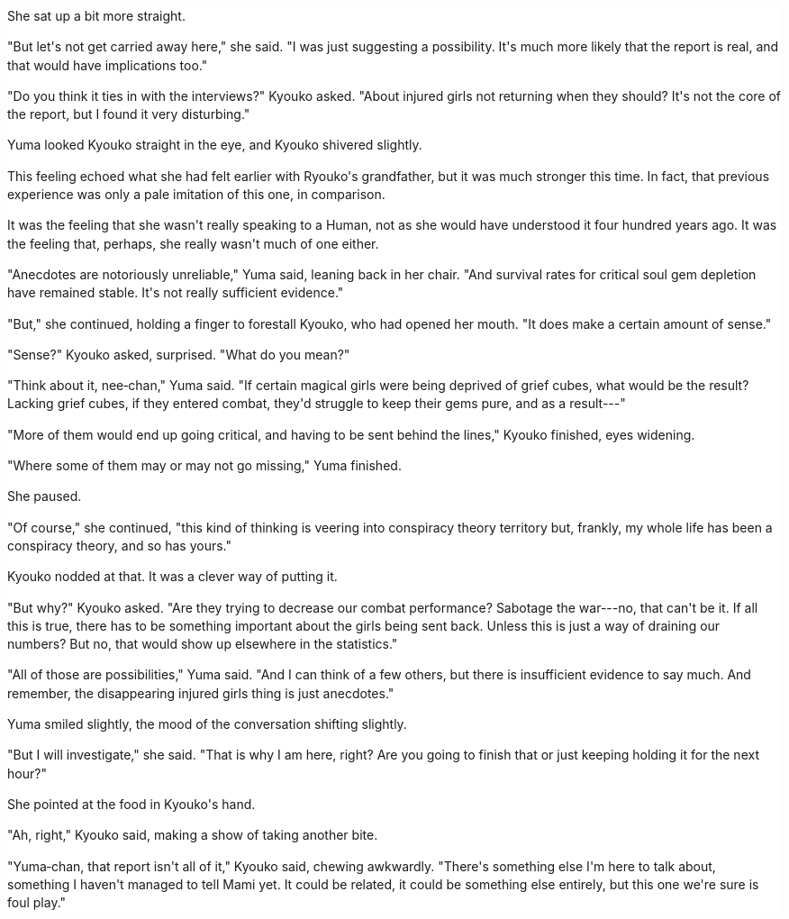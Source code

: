She sat up a bit more straight.

\"But let\'s not get carried away here,\" she said. \"I was just suggesting a possibility. It\'s much more likely that the report is real, and that would have implications too.\"

\"Do you think it ties in with the interviews?\" Kyouko asked. \"About injured girls not returning when they should? It\'s not the core of the report, but I found it very disturbing.\"

Yuma looked Kyouko straight in the eye, and Kyouko shivered slightly.

This feeling echoed what she had felt earlier with Ryouko\'s grandfather, but it was much stronger this time. In fact, that previous experience was only a pale imitation of this one, in comparison.

It was the feeling that she wasn\'t really speaking to a Human, not as she would have understood it four hundred years ago. It was the feeling that, perhaps, she really wasn\'t much of one either.

\"Anecdotes are notoriously unreliable,\" Yuma said, leaning back in her chair. \"And survival rates for critical soul gem depletion have remained stable. It\'s not really sufficient evidence.\"

\"But,\" she continued, holding a finger to forestall Kyouko, who had opened her mouth. \"It does make a certain amount of sense.\"

\"Sense?\" Kyouko asked, surprised. \"What do you mean?\"

\"Think about it, nee‐chan,\" Yuma said. \"If certain magical girls were being deprived of grief cubes, what would be the result? Lacking grief cubes, if they entered combat, they\'d struggle to keep their gems pure, and as a result---\"

\"More of them would end up going critical, and having to be sent behind the lines,\" Kyouko finished, eyes widening.

\"Where some of them may or may not go missing,\" Yuma finished.

She paused.

\"Of course,\" she continued, \"this kind of thinking is veering into conspiracy theory territory but, frankly, my whole life has been a conspiracy theory, and so has yours.\"

Kyouko nodded at that. It was a clever way of putting it.

\"But why?\" Kyouko asked. \"Are they trying to decrease our combat performance? Sabotage the war---no, that can\'t be it. If all this is true, there has to be something important about the girls being sent back. Unless this is just a way of draining our numbers? But no, that would show up elsewhere in the statistics.\"

\"All of those are possibilities,\" Yuma said. \"And I can think of a few others, but there is insufficient evidence to say much. And remember, the disappearing injured girls thing is just anecdotes.\"

Yuma smiled slightly, the mood of the conversation shifting slightly.

\"But I will investigate,\" she said. \"That is why I am here, right? Are you going to finish that or just keeping holding it for the next hour?\"

She pointed at the food in Kyouko\'s hand.

\"Ah, right,\" Kyouko said, making a show of taking another bite.

\"Yuma‐chan, that report isn\'t all of it,\" Kyouko said, chewing awkwardly. \"There\'s something else I\'m here to talk about, something I haven\'t managed to tell Mami yet. It could be related, it could be something else entirely, but this one we\'re sure is foul play.\"
